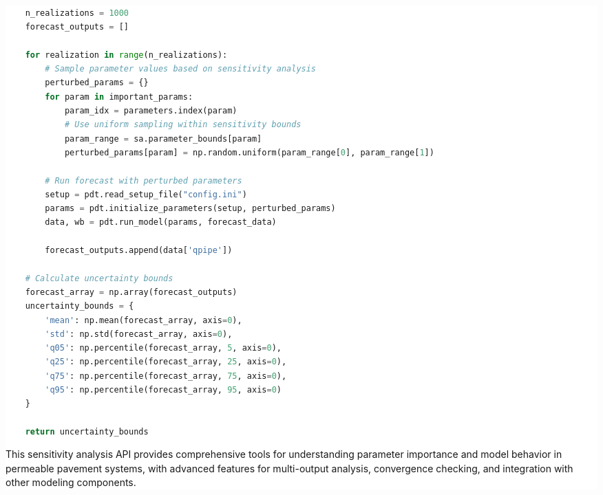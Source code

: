 ```python
    n_realizations = 1000
    forecast_outputs = []

    for realization in range(n_realizations):
        # Sample parameter values based on sensitivity analysis
        perturbed_params = {}
        for param in important_params:
            param_idx = parameters.index(param)
            # Use uniform sampling within sensitivity bounds
            param_range = sa.parameter_bounds[param]
            perturbed_params[param] = np.random.uniform(param_range[0], param_range[1])

        # Run forecast with perturbed parameters
        setup = pdt.read_setup_file("config.ini")
        params = pdt.initialize_parameters(setup, perturbed_params)
        data, wb = pdt.run_model(params, forecast_data)

        forecast_outputs.append(data['qpipe'])

    # Calculate uncertainty bounds
    forecast_array = np.array(forecast_outputs)
    uncertainty_bounds = {
        'mean': np.mean(forecast_array, axis=0),
        'std': np.std(forecast_array, axis=0),
        'q05': np.percentile(forecast_array, 5, axis=0),
        'q25': np.percentile(forecast_array, 25, axis=0),
        'q75': np.percentile(forecast_array, 75, axis=0),
        'q95': np.percentile(forecast_array, 95, axis=0)
    }

    return uncertainty_bounds
```

This sensitivity analysis API provides comprehensive tools for understanding parameter importance and model behavior in permeable pavement systems, with advanced features for multi-output analysis, convergence checking, and integration with other modeling components.